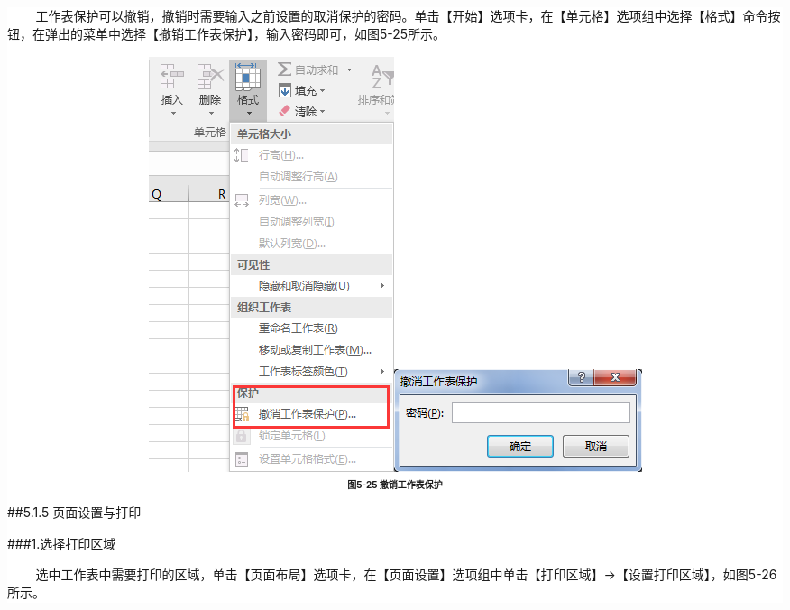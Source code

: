 &nbsp;&nbsp;&nbsp;&nbsp;&nbsp;&nbsp;&nbsp;&nbsp;工作表保护可以撤销，撤销时需要输入之前设置的取消保护的密码。单击【开始】选项卡，在【单元格】选项组中选择【格式】命令按钮，在弹出的菜单中选择【撤销工作表保护】，输入密码即可，如图5-25所示。

<div align="center"><img src="/images/5-25-1.png"><img src="/images/5-25-2.png"><p style="text-align:center; font-size:10px; margin-top:2px; font-weight:bold">图5-25 撤销工作表保护</p></div>  

##5.1.5 页面设置与打印

###1.选择打印区域

&nbsp;&nbsp;&nbsp;&nbsp;&nbsp;&nbsp;&nbsp;&nbsp;选中工作表中需要打印的区域，单击【页面布局】选项卡，在【页面设置】选项组中单击【打印区域】→【设置打印区域】，如图5-26所示。
